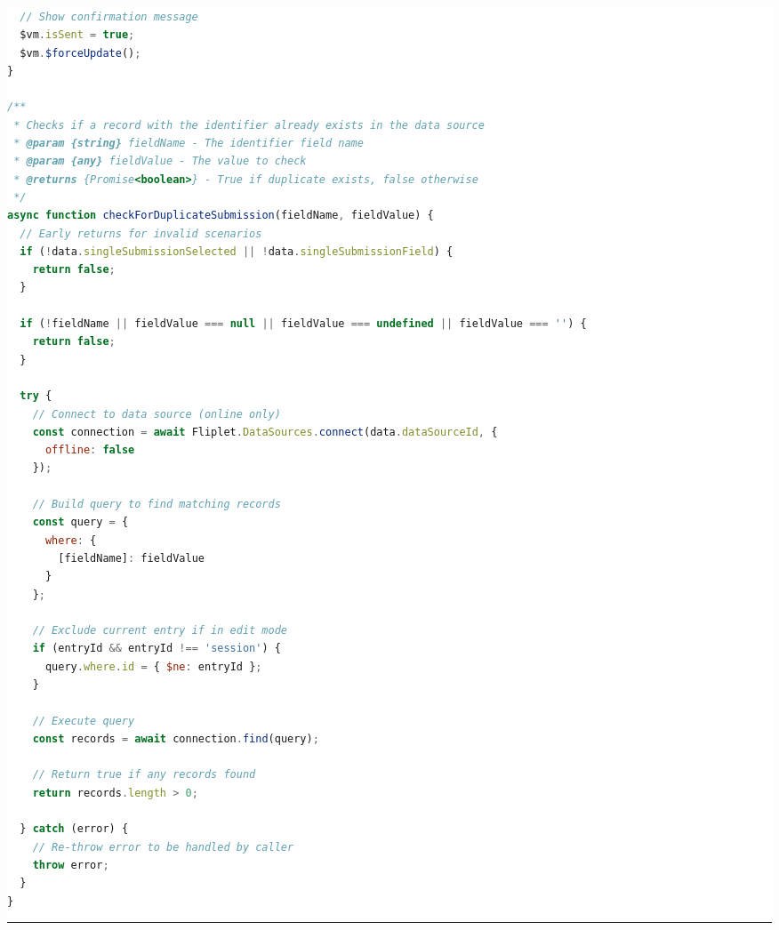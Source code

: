 ```javascript
  // Show confirmation message
  $vm.isSent = true;
  $vm.$forceUpdate();
}

/**
 * Checks if a record with the identifier already exists in the data source
 * @param {string} fieldName - The identifier field name
 * @param {any} fieldValue - The value to check
 * @returns {Promise<boolean>} - True if duplicate exists, false otherwise
 */
async function checkForDuplicateSubmission(fieldName, fieldValue) {
  // Early returns for invalid scenarios
  if (!data.singleSubmissionSelected || !data.singleSubmissionField) {
    return false;
  }
  
  if (!fieldName || fieldValue === null || fieldValue === undefined || fieldValue === '') {
    return false;
  }
  
  try {
    // Connect to data source (online only)
    const connection = await Fliplet.DataSources.connect(data.dataSourceId, { 
      offline: false 
    });
    
    // Build query to find matching records
    const query = {
      where: {
        [fieldName]: fieldValue
      }
    };
    
    // Exclude current entry if in edit mode
    if (entryId && entryId !== 'session') {
      query.where.id = { $ne: entryId };
    }
    
    // Execute query
    const records = await connection.find(query);
    
    // Return true if any records found
    return records.length > 0;
    
  } catch (error) {
    // Re-throw error to be handled by caller
    throw error;
  }
}
```

---
